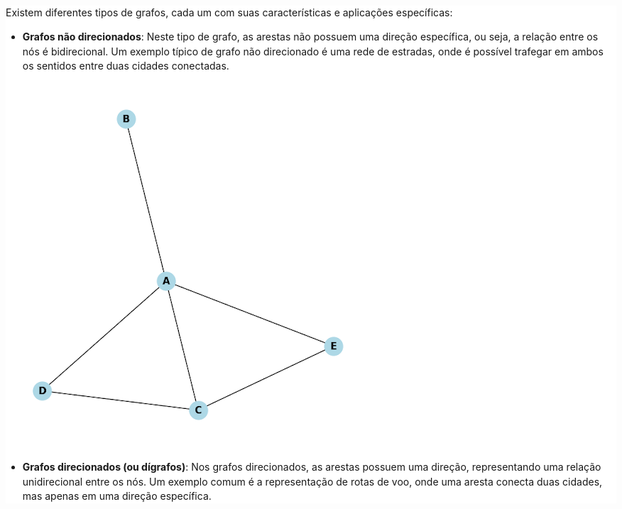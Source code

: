 
Existem diferentes tipos de grafos, cada um com suas características e aplicações específicas:

- **Grafos não direcionados**: Neste tipo de grafo, as arestas não possuem uma direção específica, ou seja, a relação entre os nós é bidirecional. Um exemplo típico de grafo não direcionado é uma rede de estradas, onde é possível trafegar em ambos os sentidos entre duas cidades conectadas.  

![Descrição da Imagem](images/figura1.png)


- **Grafos direcionados (ou dígrafos)**: Nos grafos direcionados, as arestas possuem uma direção, representando uma relação unidirecional entre os nós. Um exemplo comum é a representação de rotas de voo, onde uma aresta conecta duas cidades, mas apenas em uma direção específica.  

